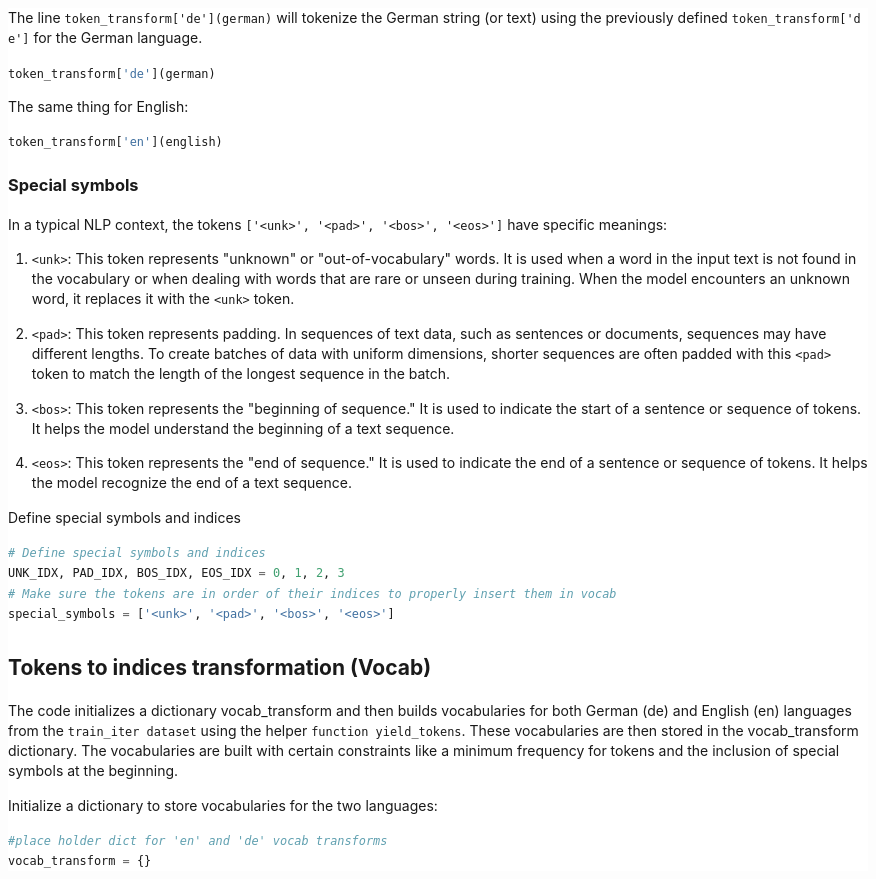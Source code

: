 The line ```token_transform['de'](german)``` will tokenize the German string (or text) using the previously defined ```token_transform['de']``` for the German language.



```python
token_transform['de'](german)
```

The same thing for English:



```python
token_transform['en'](english)
```

### Special symbols
In a typical NLP  context, the tokens `['<unk>', '<pad>', '<bos>', '<eos>']` have specific meanings:

1. `<unk>`: This token represents "unknown" or "out-of-vocabulary" words. It is used when a word in the input text is not found in the vocabulary or when dealing with words that are rare or unseen during training. When the model encounters an unknown word, it replaces it with the `<unk>` token.

2. `<pad>`: This token represents padding. In sequences of text data, such as sentences or documents, sequences may have different lengths. To create batches of data with uniform dimensions, shorter sequences are often padded with this `<pad>` token to match the length of the longest sequence in the batch.

3. `<bos>`: This token represents the "beginning of sequence." It is used to indicate the start of a sentence or sequence of tokens. It helps the model understand the beginning of a text sequence.

4. `<eos>`: This token represents the "end of sequence." It is used to indicate the end of a sentence or sequence of tokens. It helps the model recognize the end of a text sequence.

 Define special symbols and indices



```python
# Define special symbols and indices
UNK_IDX, PAD_IDX, BOS_IDX, EOS_IDX = 0, 1, 2, 3
# Make sure the tokens are in order of their indices to properly insert them in vocab
special_symbols = ['<unk>', '<pad>', '<bos>', '<eos>']
```

## Tokens to indices transformation (Vocab)
The code initializes a dictionary vocab_transform and then builds vocabularies for both German (de) and English (en) languages from the ```train_iter dataset``` using the helper ```function yield_tokens```. These vocabularies are then stored in the vocab_transform dictionary. The vocabularies are built with certain constraints like a minimum frequency for tokens and the inclusion of special symbols at the beginning.

Initialize a dictionary to store vocabularies for the two languages:



```python
#place holder dict for 'en' and 'de' vocab transforms
vocab_transform = {}
```
